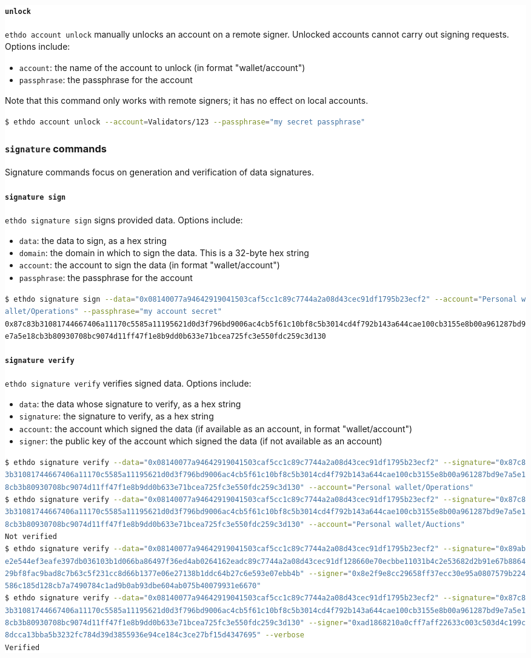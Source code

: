 #### `unlock`

`ethdo account unlock` manually unlocks an account on a remote signer.  Unlocked accounts cannot carry out signing requests.  Options include:

- `account`: the name of the account to unlock (in format "wallet/account")
- `passphrase`: the passphrase for the account

Note that this command only works with remote signers; it has no effect on local accounts.

```sh
$ ethdo account unlock --account=Validators/123 --passphrase="my secret passphrase"
```

### `signature` commands

Signature commands focus on generation and verification of data signatures.

#### `signature sign`

`ethdo signature sign` signs provided data.  Options include:

- `data`: the data to sign, as a hex string
- `domain`: the domain in which to sign the data.  This is a 32-byte hex string
- `account`: the account to sign the data (in format "wallet/account")
- `passphrase`: the passphrase for the account

```sh
$ ethdo signature sign --data="0x08140077a94642919041503caf5cc1c89c7744a2a08d43cec91df1795b23ecf2" --account="Personal wallet/Operations" --passphrase="my account secret"
0x87c83b31081744667406a11170c5585a11195621d0d3f796bd9006ac4cb5f61c10bf8c5b3014cd4f792b143a644cae100cb3155e8b00a961287bd9e7a5e18cb3b80930708bc9074d11ff47f1e8b9dd0b633e71bcea725fc3e550fdc259c3d130
```

#### `signature verify`

`ethdo signature verify` verifies signed data.  Options include:

- `data`: the data whose signature to verify, as a hex string
- `signature`: the signature to verify, as a hex string
- `account`: the account which signed the data (if available as an account, in format "wallet/account")
- `signer`: the public key of the account which signed the data (if not available as an account)

```sh
$ ethdo signature verify --data="0x08140077a94642919041503caf5cc1c89c7744a2a08d43cec91df1795b23ecf2" --signature="0x87c83b31081744667406a11170c5585a11195621d0d3f796bd9006ac4cb5f61c10bf8c5b3014cd4f792b143a644cae100cb3155e8b00a961287bd9e7a5e18cb3b80930708bc9074d11ff47f1e8b9dd0b633e71bcea725fc3e550fdc259c3d130" --account="Personal wallet/Operations"
$ ethdo signature verify --data="0x08140077a94642919041503caf5cc1c89c7744a2a08d43cec91df1795b23ecf2" --signature="0x87c83b31081744667406a11170c5585a11195621d0d3f796bd9006ac4cb5f61c10bf8c5b3014cd4f792b143a644cae100cb3155e8b00a961287bd9e7a5e18cb3b80930708bc9074d11ff47f1e8b9dd0b633e71bcea725fc3e550fdc259c3d130" --account="Personal wallet/Auctions"
Not verified
$ ethdo signature verify --data="0x08140077a94642919041503caf5cc1c89c7744a2a08d43cec91df1795b23ecf2" --signature="0x89abe2e544ef3eafe397db036103b1d066ba86497f36ed4ab0264162eadc89c7744a2a08d43cec91df128660e70ecbbe11031b4c2e53682d2b91e67b886429bf8fac9bad8c7b63c5f231cc8d66b1377e06e27138b1ddc64b27c6e593e07ebb4b" --signer="0x8e2f9e8cc29658ff37ecc30e95a0807579b224586c185d128cb7a7490784c1ad9b0ab93dbe604ab075b40079931e6670"
$ ethdo signature verify --data="0x08140077a94642919041503caf5cc1c89c7744a2a08d43cec91df1795b23ecf2" --signature="0x87c83b31081744667406a11170c5585a11195621d0d3f796bd9006ac4cb5f61c10bf8c5b3014cd4f792b143a644cae100cb3155e8b00a961287bd9e7a5e18cb3b80930708bc9074d11ff47f1e8b9dd0b633e71bcea725fc3e550fdc259c3d130" --signer="0xad1868210a0cff7aff22633c003c503d4c199c8dcca13bba5b3232fc784d39d3855936e94ce184c3ce27bf15d4347695" --verbose
Verified
```
